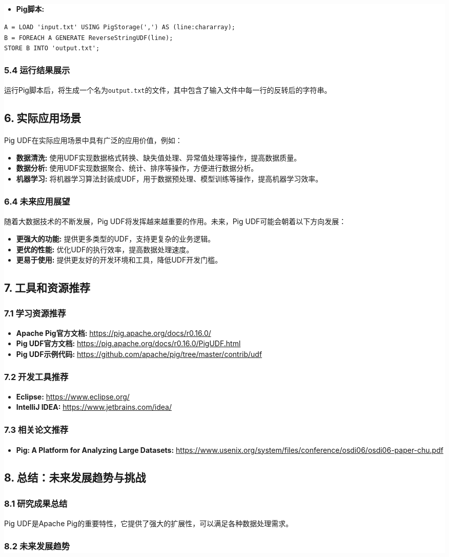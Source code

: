 * **Pig脚本:**

```pig
A = LOAD 'input.txt' USING PigStorage(',') AS (line:chararray);
B = FOREACH A GENERATE ReverseStringUDF(line);
STORE B INTO 'output.txt';
```

### 5.4  运行结果展示

运行Pig脚本后，将生成一个名为`output.txt`的文件，其中包含了输入文件中每一行的反转后的字符串。

## 6. 实际应用场景

Pig UDF在实际应用场景中具有广泛的应用价值，例如：

* **数据清洗:** 使用UDF实现数据格式转换、缺失值处理、异常值处理等操作，提高数据质量。
* **数据分析:** 使用UDF实现数据聚合、统计、排序等操作，方便进行数据分析。
* **机器学习:** 将机器学习算法封装成UDF，用于数据预处理、模型训练等操作，提高机器学习效率。

### 6.4  未来应用展望

随着大数据技术的不断发展，Pig UDF将发挥越来越重要的作用。未来，Pig UDF可能会朝着以下方向发展：

* **更强大的功能:** 提供更多类型的UDF，支持更复杂的业务逻辑。
* **更优的性能:** 优化UDF的执行效率，提高数据处理速度。
* **更易于使用:** 提供更友好的开发环境和工具，降低UDF开发门槛。

## 7. 工具和资源推荐

### 7.1  学习资源推荐

* **Apache Pig官方文档:** https://pig.apache.org/docs/r0.16.0/
* **Pig UDF官方文档:** https://pig.apache.org/docs/r0.16.0/PigUDF.html
* **Pig UDF示例代码:** https://github.com/apache/pig/tree/master/contrib/udf

### 7.2  开发工具推荐

* **Eclipse:** https://www.eclipse.org/
* **IntelliJ IDEA:** https://www.jetbrains.com/idea/

### 7.3  相关论文推荐

* **Pig: A Platform for Analyzing Large Datasets:** https://www.usenix.org/system/files/conference/osdi06/osdi06-paper-chu.pdf

## 8. 总结：未来发展趋势与挑战

### 8.1  研究成果总结

Pig UDF是Apache Pig的重要特性，它提供了强大的扩展性，可以满足各种数据处理需求。

### 8.2  未来发展趋势
